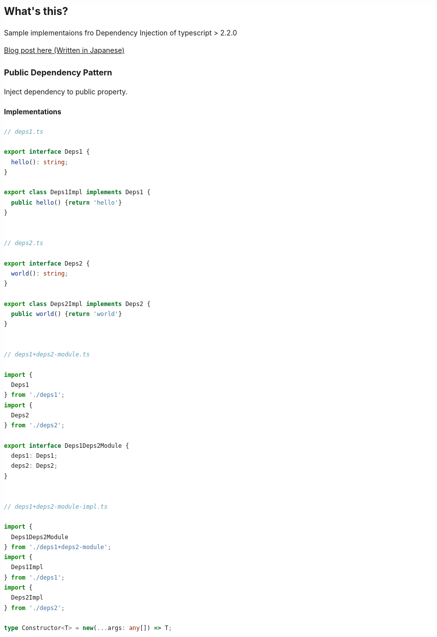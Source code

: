 ## What's this?

Sample implementaions fro Dependency Injection of typescript > 2.2.0

[Blog post here (Written in Japanese)](http://brn-log.hatenablog.com/entry/2017/03/03/121130)

### Public Dependency Pattern

Inject dependency to public property.

#### Implementations

```typescript
// deps1.ts

export interface Deps1 {
  hello(): string;
}

export class Deps1Impl implements Deps1 {
  public hello() {return 'hello'}
}


// deps2.ts

export interface Deps2 {
  world(): string;
}

export class Deps2Impl implements Deps2 {
  public world() {return 'world'}
}


// deps1+deps2-module.ts

import {
  Deps1
} from './deps1';
import {
  Deps2
} from './deps2';

export interface Deps1Deps2Module {
  deps1: Deps1;
  deps2: Deps2;
}


// deps1+deps2-module-impl.ts

import {
  Deps1Deps2Module
} from './deps1+deps2-module';
import {
  Deps1Impl
} from './deps1';
import {
  Deps2Impl
} from './deps2';

type Constructor<T> = new(...args: any[]) => T;

```